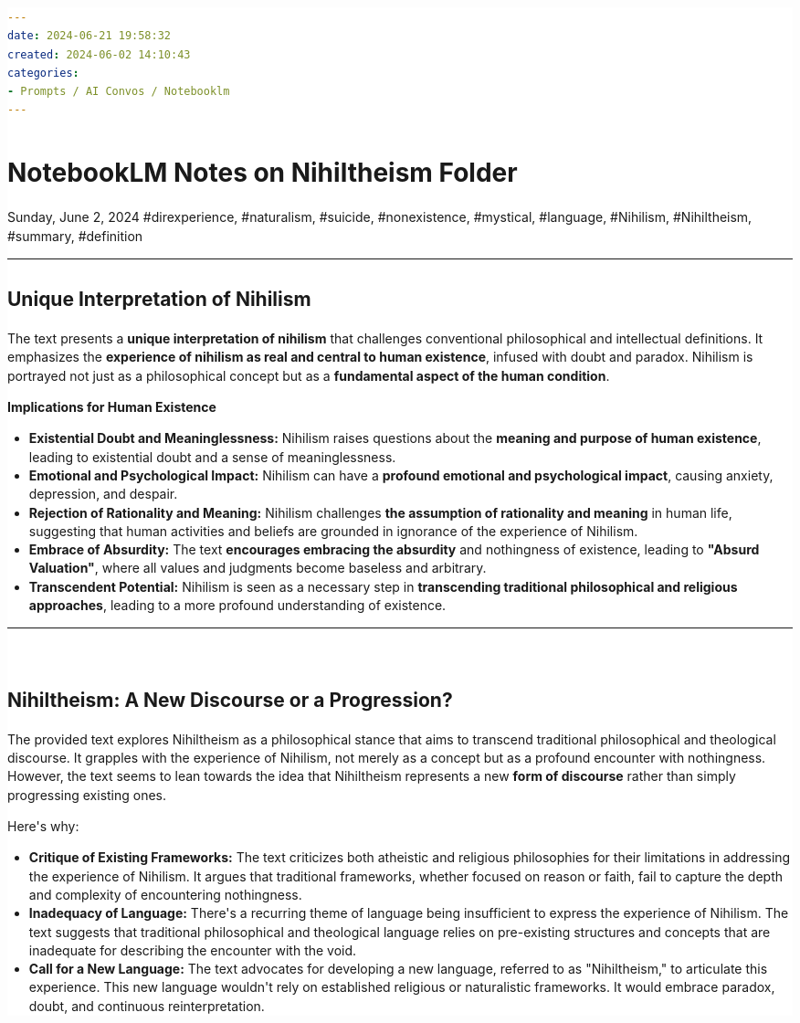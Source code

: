 ```yaml
---
date: 2024-06-21 19:58:32
created: 2024-06-02 14:10:43
categories:
- Prompts / AI Convos / Notebooklm
---
```


# NotebookLM Notes on Nihiltheism Folder

Sunday, June 2, 2024 #direxperience, #naturalism, #suicide, #nonexistence, #mystical, #language, #Nihilism, #Nihiltheism, #summary, #definition

* * *

## **Unique Interpretation of Nihilism**

The text presents a **unique interpretation of nihilism** that challenges conventional philosophical and intellectual definitions. It emphasizes the **experience of nihilism as real and central to human existence**, infused with doubt and paradox. Nihilism is portrayed not just as a philosophical concept but as a **fundamental aspect of the human condition**.

**Implications for Human Existence**

- **Existential Doubt and Meaninglessness:** Nihilism raises questions about the **meaning and purpose of human existence**, leading to existential doubt and a sense of meaninglessness.
- **Emotional and Psychological Impact:** Nihilism can have a **profound emotional and psychological impact**, causing anxiety, depression, and despair.
- **Rejection of Rationality and Meaning:** Nihilism challenges **the assumption of rationality and meaning** in human life, suggesting that human activities and beliefs are grounded in ignorance of the experience of Nihilism.
- **Embrace of Absurdity:** The text **encourages embracing the absurdity** and nothingness of existence, leading to **"Absurd Valuation"**, where all values and judgments become baseless and arbitrary.
- **Transcendent Potential:** Nihilism is seen as a necessary step in **transcending traditional philosophical and religious approaches**, leading to a more profound understanding of existence.

* * *

<br>

## Nihiltheism: A New Discourse or a Progression?

The provided text explores Nihiltheism as a philosophical stance that aims to transcend traditional philosophical and theological discourse. It grapples with the experience of Nihilism, not merely as a concept but as a profound encounter with nothingness. However, the text seems to lean towards the idea that Nihiltheism represents a new **form of discourse** rather than simply progressing existing ones.

Here's why:

- **Critique of Existing Frameworks:** The text criticizes both atheistic and religious philosophies for their limitations in addressing the experience of Nihilism. It argues that traditional frameworks, whether focused on reason or faith, fail to capture the depth and complexity of encountering nothingness.
- **Inadequacy of Language:** There's a recurring theme of language being insufficient to express the experience of Nihilism. The text suggests that traditional philosophical and theological language relies on pre-existing structures and concepts that are inadequate for describing the encounter with the void.
- **Call for a New Language:** The text advocates for developing a new language, referred to as "Nihiltheism," to articulate this experience. This new language wouldn't rely on established religious or naturalistic frameworks. It would embrace paradox, doubt, and continuous reinterpretation.